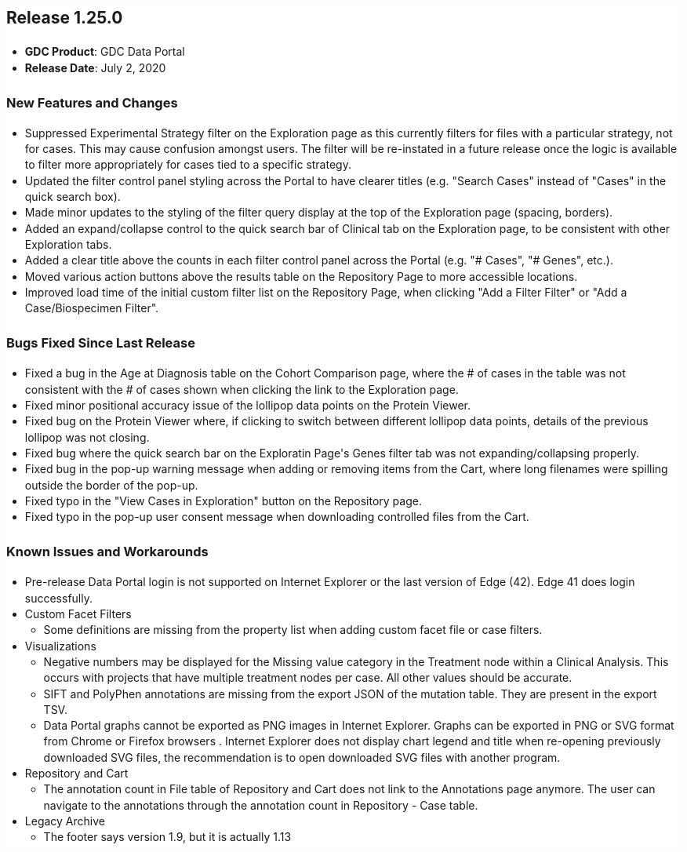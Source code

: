 ## Release 1.25.0

- **GDC Product**: GDC Data Portal
- **Release Date**: July 2, 2020

### New Features and Changes 

- Suppressed Experimental Strategy filter on the Exploration page as this currently filters for files with a particular strategy, not for cases. This may cause confusion amongst users. The filter will be re-instated in a future release once the logic is available to filter more appropriately for cases tied to a specific strategy. 
- Updated the filter control panel styling across the Portal to have clearer titles (e.g. "Search Cases" instead of "Cases" in the quick search box). 
- Made minor updates to the styling of the filter query display at the top of the Exploration page (spacing, borders). 
- Added an expand/collapse control to the quick search bar of Clinical tab on the Exploration page, to be consistent with other Exploration tabs. 
- Added a clear title above the counts in each filter control panel across the Portal (e.g. "# Cases", "# Genes", etc.). 
- Moved various action buttons above the results table on the Repository Page to more accessible locations. 
- Improved load time of the initial custom filter list on the Repository Page, when clicking "Add a Filter Filter" or "Add a Case/Biospecimen Filter". 

### Bugs Fixed Since Last Release

- Fixed a bug in the Age at Diagnosis table on the Cohort Comparison page, where the # of cases in the table was not consistent with the # of cases shown when clicking the link to the Exploration page. 
- Fixed minor positional accuracy issue of the lollipop data points on the Protein Viewer. 
- Fixed bug on the Protein Viewer where, if clicking to switch between different lollipop data points, details of the previous lollipop was not closing. 
- Fixed bug where the quick search bar on the Exploratin Page's Genes filter tab was not expanding/collapsing properly. 
- Fixed bug in the pop-up warning message when adding or removing items from the Cart, where long filenames were spilling outside the border of the pop-up. 
- Fixed typo in the "View Cases in Exploration" button on the Repository page. 
- Fixed typo in the pop-up user consent message when downloading controlled files from the Cart. 

### Known Issues and Workarounds

- Pre-release Data Portal login is not supported on Internet Explorer or the last version of Edge (42). Edge 41 does login successfully.
- Custom Facet Filters
  - Some definitions are missing from the property list when adding custom facet file or case filters. 
- Visualizations
  - Negative numbers may be displayed for the Missing value category in the Treatment node within a Clinical Analysis. This occurs with projects that have multiple treatment nodes per case. All other values should be accurate. 
  - SIFT and PolyPhen annotations are missing from the export JSON of the mutation table. They are present in the export TSV. 
  - Data Portal graphs cannot be exported as PNG images in Internet Explorer. Graphs can be exported in PNG or SVG format from Chrome or Firefox browsers . Internet Explorer does not display chart legend and title when re-opening previously downloaded SVG files, the recommendation is to open downloaded SVG files with another program.
- Repository and Cart
  - The annotation count in File table of Repository and Cart does not link to the Annotations page anymore. The user can navigate to the annotations through the annotation count in Repository - Case table.
- Legacy Archive
  - The footer says version 1.9, but it is actually 1.13